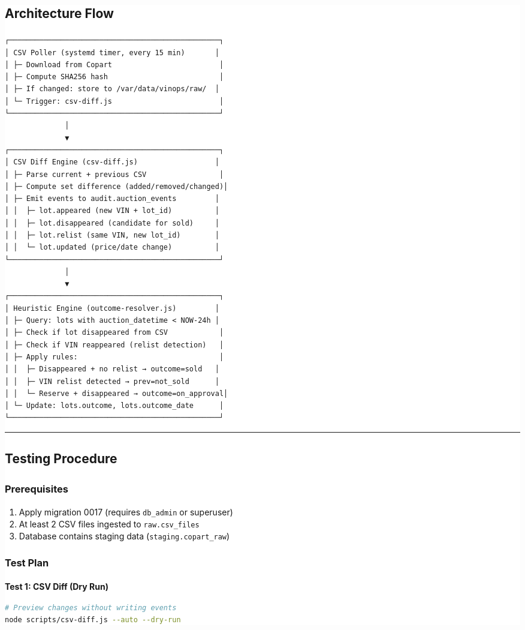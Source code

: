 ## Architecture Flow

```
┌─────────────────────────────────────────────────┐
│ CSV Poller (systemd timer, every 15 min)       │
│ ├─ Download from Copart                         │
│ ├─ Compute SHA256 hash                          │
│ ├─ If changed: store to /var/data/vinops/raw/  │
│ └─ Trigger: csv-diff.js                         │
└─────────────────────────────────────────────────┘
              │
              ▼
┌─────────────────────────────────────────────────┐
│ CSV Diff Engine (csv-diff.js)                  │
│ ├─ Parse current + previous CSV                 │
│ ├─ Compute set difference (added/removed/changed)│
│ ├─ Emit events to audit.auction_events         │
│ │  ├─ lot.appeared (new VIN + lot_id)          │
│ │  ├─ lot.disappeared (candidate for sold)     │
│ │  ├─ lot.relist (same VIN, new lot_id)        │
│ │  └─ lot.updated (price/date change)          │
└─────────────────────────────────────────────────┘
              │
              ▼
┌─────────────────────────────────────────────────┐
│ Heuristic Engine (outcome-resolver.js)         │
│ ├─ Query: lots with auction_datetime < NOW-24h │
│ ├─ Check if lot disappeared from CSV            │
│ ├─ Check if VIN reappeared (relist detection)   │
│ ├─ Apply rules:                                 │
│ │  ├─ Disappeared + no relist → outcome=sold   │
│ │  ├─ VIN relist detected → prev=not_sold      │
│ │  └─ Reserve + disappeared → outcome=on_approval│
│ └─ Update: lots.outcome, lots.outcome_date      │
└─────────────────────────────────────────────────┘
```

---

## Testing Procedure

### Prerequisites

1. Apply migration 0017 (requires `db_admin` or superuser)
2. At least 2 CSV files ingested to `raw.csv_files`
3. Database contains staging data (`staging.copart_raw`)

### Test Plan

**Test 1: CSV Diff (Dry Run)**
```bash
# Preview changes without writing events
node scripts/csv-diff.js --auto --dry-run
```
